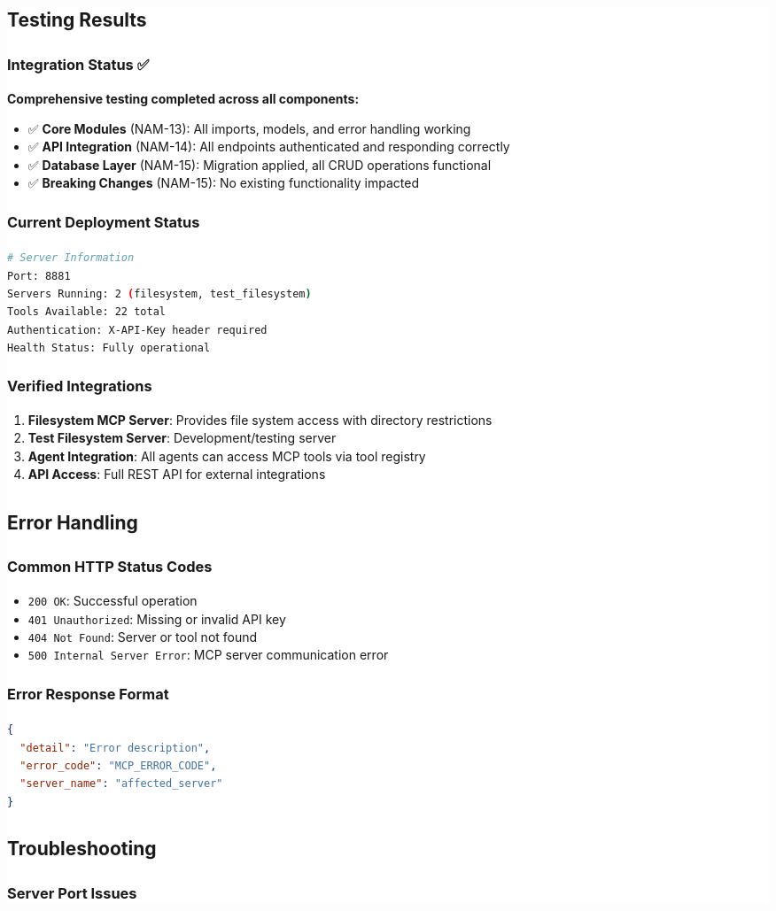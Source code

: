 ## Testing Results

### Integration Status ✅

**Comprehensive testing completed across all components:**

- ✅ **Core Modules** (NAM-13): All imports, models, and error handling working
- ✅ **API Integration** (NAM-14): All endpoints authenticated and responding correctly  
- ✅ **Database Layer** (NAM-15): Migration applied, all CRUD operations functional
- ✅ **Breaking Changes** (NAM-15): No existing functionality impacted

### Current Deployment Status

```bash
# Server Information
Port: 8881
Servers Running: 2 (filesystem, test_filesystem)
Tools Available: 22 total
Authentication: X-API-Key header required
Health Status: Fully operational
```

### Verified Integrations

1. **Filesystem MCP Server**: Provides file system access with directory restrictions
2. **Test Filesystem Server**: Development/testing server
3. **Agent Integration**: All agents can access MCP tools via tool registry
4. **API Access**: Full REST API for external integrations

## Error Handling

### Common HTTP Status Codes

- `200 OK`: Successful operation
- `401 Unauthorized`: Missing or invalid API key
- `404 Not Found`: Server or tool not found
- `500 Internal Server Error`: MCP server communication error

### Error Response Format

```json
{
  "detail": "Error description",
  "error_code": "MCP_ERROR_CODE",
  "server_name": "affected_server"
}
```

## Troubleshooting

### Server Port Issues
